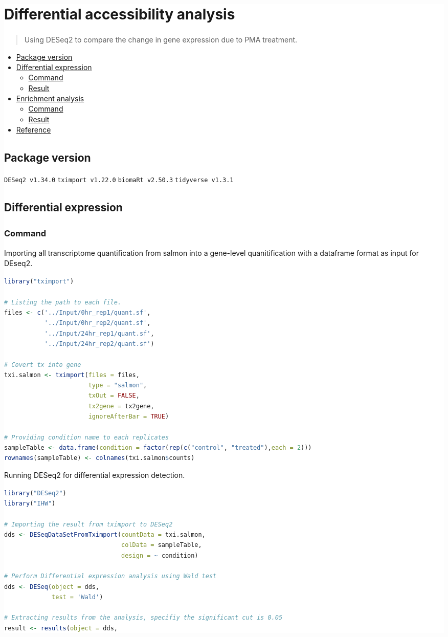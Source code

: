 # Differential accessibility analysis
> Using DESeq2 to compare the change in gene expression due to PMA treatment. 

* [Package version](#package-version)
* [Differential expression](#differential-expression)
    + [Command](#command)
    + [Result](#result)
* [Enrichment analysis](#enrichment-analysis)
    + [Command](#command)
    + [Result](#result)
* [Reference](#reference)

## Package version
`DESeq2 v1.34.0`
`tximport v1.22.0`
`biomaRt v2.50.3`
`tidyverse v1.3.1`


## Differential expression

### Command
Importing all transcriptome quantification from salmon into a gene-level quanitification with a dataframe format as input for DEseq2.

```R
library("tximport")

# Listing the path to each file.
files <- c('../Input/0hr_rep1/quant.sf',
           '../Input/0hr_rep2/quant.sf',
           '../Input/24hr_rep1/quant.sf',
           '../Input/24hr_rep2/quant.sf')
          
# Covert tx into gene          
txi.salmon <- tximport(files = files,
                       type = "salmon",
                       txOut = FALSE,
                       tx2gene = tx2gene,
                       ignoreAfterBar = TRUE)
                      
# Providing condition name to each replicates
sampleTable <- data.frame(condition = factor(rep(c("control", "treated"),each = 2)))
rownames(sampleTable) <- colnames(txi.salmon$counts)  
```

Running DESeq2 for differential expression detection.

```R
library("DESeq2")
library("IHW")

# Importing the result from tximport to DESeq2
dds <- DESeqDataSetFromTximport(countData = txi.salmon,
                                colData = sampleTable,
                                design = ~ condition) 

# Perform Differential expression analysis using Wald test
dds <- DESeq(object = dds,
             test = 'Wald')

# Extracting results from the analysis, specifiy the significant cut is 0.05
result <- results(object = dds,
```